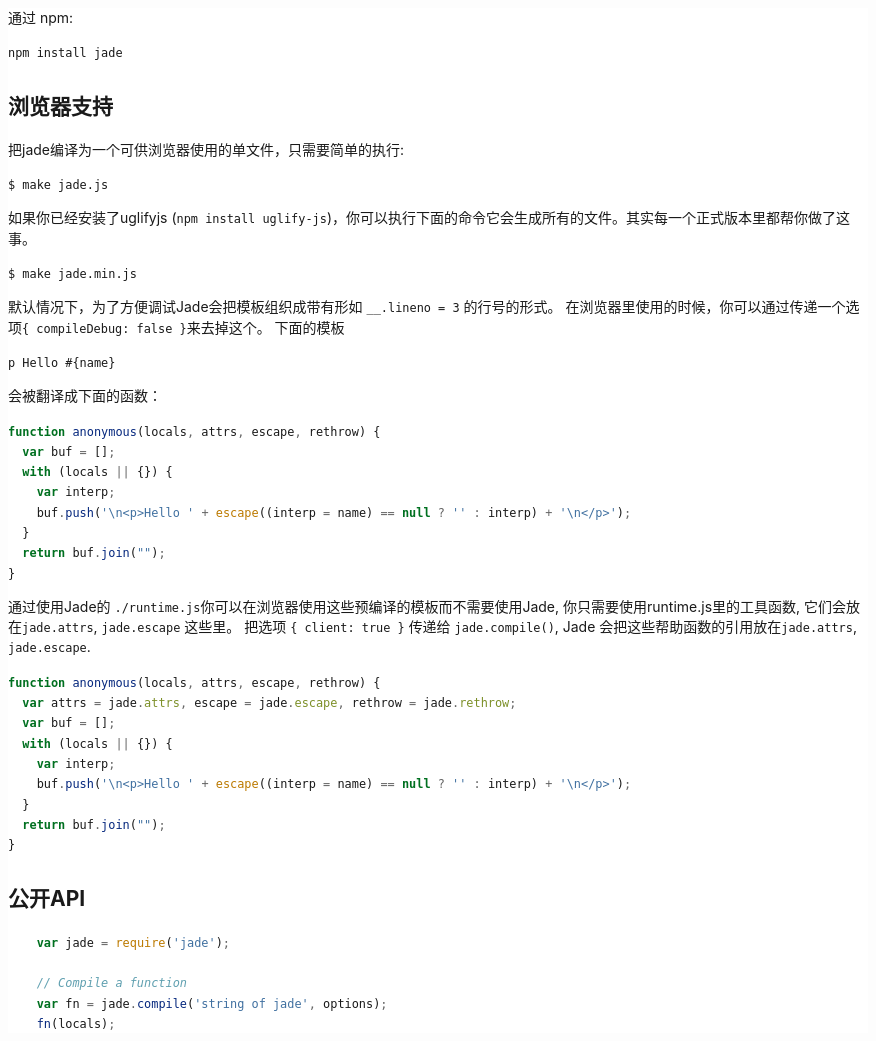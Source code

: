 通过 npm:

    npm install jade

## 浏览器支持

 把jade编译为一个可供浏览器使用的单文件，只需要简单的执行:
 
    $ make jade.js

 如果你已经安装了uglifyjs (`npm install uglify-js`)，你可以执行下面的命令它会生成所有的文件。其实每一个正式版本里都帮你做了这事。 
 
    $ make jade.min.js

 默认情况下，为了方便调试Jade会把模板组织成带有形如 `__.lineno = 3` 的行号的形式。 
 在浏览器里使用的时候，你可以通过传递一个选项`{ compileDebug: false }`来去掉这个。
 下面的模板
  
    p Hello #{name}

  会被翻译成下面的函数：

```js
function anonymous(locals, attrs, escape, rethrow) {
  var buf = [];
  with (locals || {}) {
    var interp;
    buf.push('\n<p>Hello ' + escape((interp = name) == null ? '' : interp) + '\n</p>');
  }
  return buf.join("");
}
```

  通过使用Jade的 `./runtime.js`你可以在浏览器使用这些预编译的模板而不需要使用Jade, 你只需要使用runtime.js里的工具函数, 它们会放在`jade.attrs`, `jade.escape` 这些里。 把选项 `{ client: true }` 传递给 `jade.compile()`, Jade 会把这些帮助函数的引用放在`jade.attrs`, `jade.escape`.

```js
function anonymous(locals, attrs, escape, rethrow) {
  var attrs = jade.attrs, escape = jade.escape, rethrow = jade.rethrow;
  var buf = [];
  with (locals || {}) {
    var interp;
    buf.push('\n<p>Hello ' + escape((interp = name) == null ? '' : interp) + '\n</p>');
  }
  return buf.join("");
}
```

## 公开API

```javascript
    var jade = require('jade');

    // Compile a function
    var fn = jade.compile('string of jade', options);
    fn(locals);
```
